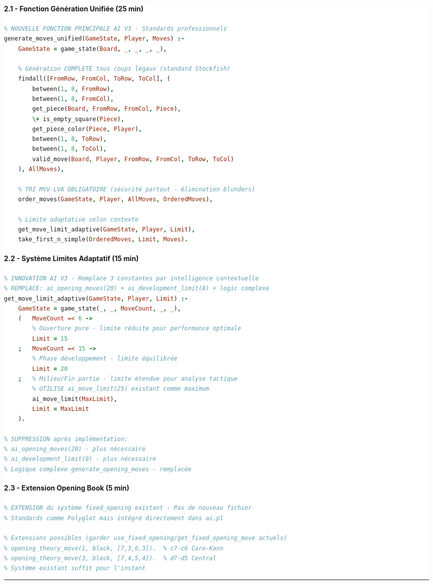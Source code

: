 #### **2.1 - Fonction Génération Unifiée** (25 min)
```prolog
% NOUVELLE FONCTION PRINCIPALE AI V3 - Standards professionnels
generate_moves_unified(GameState, Player, Moves) :-
    GameState = game_state(Board, _, _, _, _),
    
    % Génération COMPLÈTE tous coups légaux (standard Stockfish)
    findall([FromRow, FromCol, ToRow, ToCol], (
        between(1, 8, FromRow),
        between(1, 8, FromCol),
        get_piece(Board, FromRow, FromCol, Piece),
        \+ is_empty_square(Piece),
        get_piece_color(Piece, Player),
        between(1, 8, ToRow),
        between(1, 8, ToCol),
        valid_move(Board, Player, FromRow, FromCol, ToRow, ToCol)
    ), AllMoves),
    
    % TRI MVV-LVA OBLIGATOIRE (sécurité partout - élimination blunders)
    order_moves(GameState, Player, AllMoves, OrderedMoves),
    
    % Limite adaptative selon contexte
    get_move_limit_adaptive(GameState, Player, Limit),
    take_first_n_simple(OrderedMoves, Limit, Moves).
```

#### **2.2 - Système Limites Adaptatif** (15 min)  
```prolog
% INNOVATION AI V3 - Remplace 3 constantes par intelligence contextuelle
% REMPLACE: ai_opening_moves(20) + ai_development_limit(8) + logic complexe
get_move_limit_adaptive(GameState, Player, Limit) :-
    GameState = game_state(_, _, MoveCount, _, _),
    (   MoveCount =< 6 ->
        % Ouverture pure - limite réduite pour performance optimale
        Limit = 15
    ;   MoveCount =< 15 ->
        % Phase développement - limite équilibrée  
        Limit = 20
    ;   % Milieu/Fin partie - limite étendue pour analyse tactique
        % UTILISE ai_move_limit(25) existant comme maximum
        ai_move_limit(MaxLimit),
        Limit = MaxLimit
    ).
    
% SUPPRESSION après implémentation:
% ai_opening_moves(20) - plus nécessaire
% ai_development_limit(8) - plus nécessaire
% Logique complexe generate_opening_moves - remplacée
```

#### **2.3 - Extension Opening Book** (5 min)
```prolog
% EXTENSION du système fixed_opening existant - Pas de nouveau fichier
% Standards comme Polyglot mais intégré directement dans ai.pl

% Extensions possibles (garder use_fixed_opening/get_fixed_opening_move actuels)
% opening_theory_move(1, black, [7,3,6,3]).  % c7-c6 Caro-Kann
% opening_theory_move(3, black, [7,4,5,4]).  % d7-d5 Central  
% Système existant suffit pour l'instant
```

---
